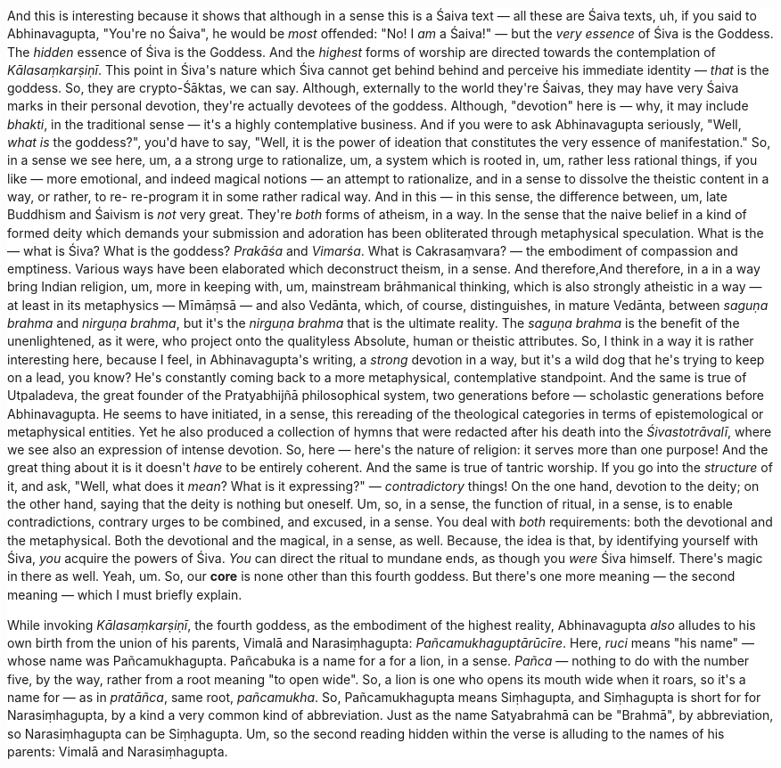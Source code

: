 And this is interesting because it shows that although in a sense this is a Śaiva text — all these are Śaiva texts, uh, if you said to Abhinavagupta, "You're no Śaiva", he would be *most* offended: "No! I *am* a Śaiva!" — but the *very essence* of Śiva is the Goddess. The *hidden* essence of Śiva is the Goddess. And the *highest* forms of worship are directed towards the contemplation of *Kālasaṃkarṣiṇī*. This point in Śiva's nature which Śiva cannot get behind behind and perceive his immediate identity — *that* is the goddess. So, they are crypto-Śāktas, we can say. Although, externally to the world they're Śaivas, they may have very Śaiva marks in their personal devotion, they're actually devotees of the goddess. Although, "devotion" here is — why, it may include *bhakti*, in the traditional sense — it's a highly contemplative business. And if you were to ask Abhinavagupta seriously, "Well, *what is* the goddess?", you'd have to say, "Well, it is the power of ideation that constitutes the very essence of manifestation." So, in a sense we see here, um, a a strong urge to rationalize, um, a system which is rooted in, um, rather less rational things, if you like — more emotional, and indeed magical notions — an attempt to rationalize, and in a sense to dissolve the theistic content in a way, or rather, to re- re-program it in some rather radical way. And in this — in this sense, the difference between, um, late Buddhism and Śaivism is *not* very great. They're *both* forms of atheism, in a way. In the sense that the naive belief in a kind of formed deity which demands your submission and adoration has been obliterated through metaphysical speculation. What is the — what is Śiva? What is the goddess? *Prakāśa* and *Vimarśa*. What is Cakrasaṃvara? — the embodiment of compassion and emptiness. Various ways have been elaborated which deconstruct theism, in a sense. And therefore,And therefore, in a in a way bring Indian religion, um, more in keeping with, um, mainstream brāhmanical thinking, which is also strongly atheistic in a way — at least in its metaphysics — Mīmāṃsā — and also Vedānta, which, of course, distinguishes, in mature Vedānta, between *saguṇa brahma* and *nirguṇa brahma*, but it's the *nirguṇa brahma* that is the ultimate reality. The *saguṇa brahma* is the benefit of the unenlightened, as it were, who project onto the qualityless Absolute, human or theistic attributes. So, I think in a way it is rather interesting here, because I feel, in Abhinavagupta's writing, a *strong* devotion in a way, but it's a wild dog that he's trying to keep on a lead, you know? He's constantly coming back to a more metaphysical, contemplative standpoint. And the same is true of Utpaladeva, the great founder of the Pratyabhijñā philosophical system, two generations before — scholastic generations before Abhinavagupta. He seems to have initiated, in a sense, this rereading of the theological categories in terms of epistemological or metaphysical entities. Yet he also produced a collection of hymns that were redacted after his death into the *Śivastotrāvalī*, where we see also an expression of intense devotion. So, here — here's the nature of religion: it serves more than one purpose! And the great thing about it is it doesn't *have* to be entirely coherent. And the same is true of tantric worship. If you go into the *structure* of it, and ask, "Well, what does it *mean*? What is it expressing?" — *contradictory* things! On the one hand, devotion to the deity; on the other hand, saying that the deity is nothing but oneself. Um, so, in a sense, the function of ritual, in a sense, is to enable contradictions, contrary urges to be combined, and excused, in a sense. You deal with *both* requirements: both the devotional and the metaphysical. Both the devotional and the magical, in a sense, as well. Because, the idea is that, by identifying yourself with Śiva, *you* acquire the powers of Śiva. *You* can direct the ritual to mundane ends, as though you *were* Śiva himself. There's magic in there as well. Yeah, um. So, our **core** is none other than this fourth goddess. But there's one more meaning — the second meaning — which I must briefly explain. 

While invoking *Kālasaṃkarṣiṇī*, the fourth goddess, as the embodiment of the highest reality, Abhinavagupta *also* alludes to his own birth from the union of his parents, Vimalā and Narasiṃhagupta: *Pañcamukhaguptārūcīre*. Here, *ruci* means "his name" — whose name was Pañcamukhagupta. Pañcabuka is a name for a for a lion, in a sense. *Pañca* — nothing to do with the number five, by the way, rather from a root meaning "to open wide". So, a lion is one who opens its mouth wide when it roars, so it's a name for — as in *pratāñca*, same root, *pañcamukha*. So, Pañcamukhagupta means Siṃhagupta, and Siṃhagupta is short for for Narasiṃhagupta, by a kind a very common kind of abbreviation. Just as the name Satyabrahmā can be "Brahmā", by abbreviation, so Narasiṃhagupta can be Siṃhagupta. Um, so the second reading hidden within the verse is alluding to the names of his parents: Vimalā and Narasiṃhagupta. 
